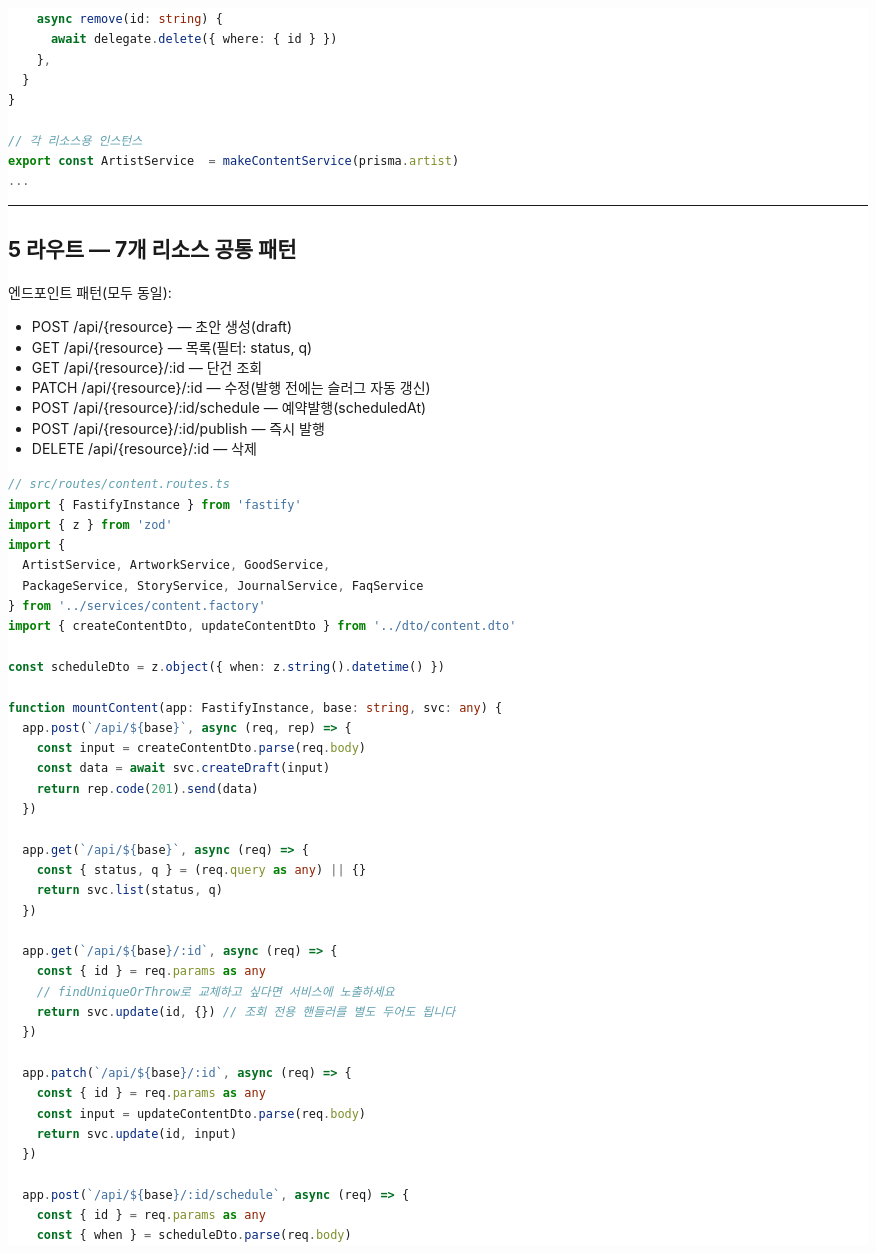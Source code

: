 ```ts
    async remove(id: string) {
      await delegate.delete({ where: { id } })
    },
  }
}

// 각 리소스용 인스턴스
export const ArtistService  = makeContentService(prisma.artist)
...

```

---

## 5 라우트 — 7개 리소스 공통 패턴

엔드포인트 패턴(모두 동일):
- POST /api/{resource} — 초안 생성(draft)
- GET /api/{resource} — 목록(필터: status, q)
- GET /api/{resource}/:id — 단건 조회
- PATCH /api/{resource}/:id — 수정(발행 전에는 슬러그 자동 갱신)
- POST /api/{resource}/:id/schedule — 예약발행(scheduledAt)
- POST /api/{resource}/:id/publish — 즉시 발행
- DELETE /api/{resource}/:id — 삭제

```ts
// src/routes/content.routes.ts
import { FastifyInstance } from 'fastify'
import { z } from 'zod'
import {
  ArtistService, ArtworkService, GoodService,
  PackageService, StoryService, JournalService, FaqService
} from '../services/content.factory'
import { createContentDto, updateContentDto } from '../dto/content.dto'

const scheduleDto = z.object({ when: z.string().datetime() })

function mountContent(app: FastifyInstance, base: string, svc: any) {
  app.post(`/api/${base}`, async (req, rep) => {
    const input = createContentDto.parse(req.body)
    const data = await svc.createDraft(input)
    return rep.code(201).send(data)
  })

  app.get(`/api/${base}`, async (req) => {
    const { status, q } = (req.query as any) || {}
    return svc.list(status, q)
  })

  app.get(`/api/${base}/:id`, async (req) => {
    const { id } = req.params as any
    // findUniqueOrThrow로 교체하고 싶다면 서비스에 노출하세요
    return svc.update(id, {}) // 조회 전용 핸들러를 별도 두어도 됩니다
  })

  app.patch(`/api/${base}/:id`, async (req) => {
    const { id } = req.params as any
    const input = updateContentDto.parse(req.body)
    return svc.update(id, input)
  })

  app.post(`/api/${base}/:id/schedule`, async (req) => {
    const { id } = req.params as any
    const { when } = scheduleDto.parse(req.body)
```
